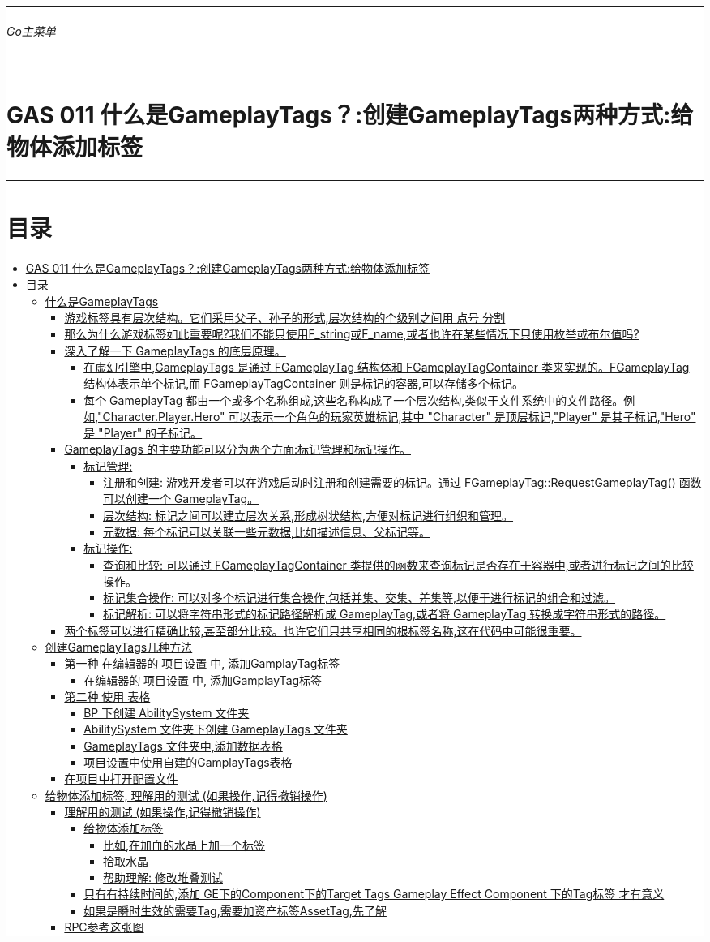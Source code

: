 ___________________________________________________________________________________________

###### [Go主菜单](../MainMenu.md)
___________________________________________________________________________________________

# GAS 011 什么是GameplayTags？:创建GameplayTags两种方式:给物体添加标签

___________________________________________________________________________________________

# 目录
- [GAS 011 什么是GameplayTags？:创建GameplayTags两种方式:给物体添加标签](#gas-011-什么是gameplaytags创建gameplaytags两种方式给物体添加标签)
- [目录](#目录)
    - [什么是GameplayTags](#什么是gameplaytags)
      - [游戏标签具有层次结构。它们采用父子、孙子的形式,层次结构的个级别之间用 点号 分割](#游戏标签具有层次结构它们采用父子孙子的形式层次结构的个级别之间用-点号-分割)
      - [那么为什么游戏标签如此重要呢?我们不能只使用F\_string或F\_name,或者也许在某些情况下只使用枚举或布尔值吗?](#那么为什么游戏标签如此重要呢我们不能只使用f_string或f_name或者也许在某些情况下只使用枚举或布尔值吗)
      - [深入了解一下 GameplayTags 的底层原理。](#深入了解一下-gameplaytags-的底层原理)
        - [在虚幻引擎中,GameplayTags 是通过 FGameplayTag 结构体和 FGameplayTagContainer 类来实现的。FGameplayTag 结构体表示单个标记,而 FGameplayTagContainer 则是标记的容器,可以存储多个标记。](#在虚幻引擎中gameplaytags-是通过-fgameplaytag-结构体和-fgameplaytagcontainer-类来实现的fgameplaytag-结构体表示单个标记而-fgameplaytagcontainer-则是标记的容器可以存储多个标记)
        - [每个 GameplayTag 都由一个或多个名称组成,这些名称构成了一个层次结构,类似于文件系统中的文件路径。例如,"Character.Player.Hero" 可以表示一个角色的玩家英雄标记,其中 "Character" 是顶层标记,"Player" 是其子标记,"Hero" 是 "Player" 的子标记。](#每个-gameplaytag-都由一个或多个名称组成这些名称构成了一个层次结构类似于文件系统中的文件路径例如characterplayerhero-可以表示一个角色的玩家英雄标记其中-character-是顶层标记player-是其子标记hero-是-player-的子标记)
      - [GameplayTags 的主要功能可以分为两个方面:标记管理和标记操作。](#gameplaytags-的主要功能可以分为两个方面标记管理和标记操作)
        - [标记管理:](#标记管理)
          - [注册和创建: 游戏开发者可以在游戏启动时注册和创建需要的标记。通过 FGameplayTag::RequestGameplayTag() 函数可以创建一个 GameplayTag。](#注册和创建-游戏开发者可以在游戏启动时注册和创建需要的标记通过-fgameplaytagrequestgameplaytag-函数可以创建一个-gameplaytag)
          - [层次结构: 标记之间可以建立层次关系,形成树状结构,方便对标记进行组织和管理。](#层次结构-标记之间可以建立层次关系形成树状结构方便对标记进行组织和管理)
          - [元数据: 每个标记可以关联一些元数据,比如描述信息、父标记等。](#元数据-每个标记可以关联一些元数据比如描述信息父标记等)
        - [标记操作:](#标记操作)
          - [查询和比较: 可以通过 FGameplayTagContainer 类提供的函数来查询标记是否存在于容器中,或者进行标记之间的比较操作。](#查询和比较-可以通过-fgameplaytagcontainer-类提供的函数来查询标记是否存在于容器中或者进行标记之间的比较操作)
          - [标记集合操作: 可以对多个标记进行集合操作,包括并集、交集、差集等,以便于进行标记的组合和过滤。](#标记集合操作-可以对多个标记进行集合操作包括并集交集差集等以便于进行标记的组合和过滤)
          - [标记解析: 可以将字符串形式的标记路径解析成 GameplayTag,或者将 GameplayTag 转换成字符串形式的路径。](#标记解析-可以将字符串形式的标记路径解析成-gameplaytag或者将-gameplaytag-转换成字符串形式的路径)
      - [两个标签可以进行精确比较,甚至部分比较。也许它们只共享相同的根标签名称,这在代码中可能很重要。](#两个标签可以进行精确比较甚至部分比较也许它们只共享相同的根标签名称这在代码中可能很重要)
    - [创建GameplayTags几种方法](#创建gameplaytags几种方法)
        - [第一种 在编辑器的 项目设置 中, 添加GamplayTag标签](#第一种-在编辑器的-项目设置-中-添加gamplaytag标签)
          - [在编辑器的 项目设置 中, 添加GamplayTag标签](#在编辑器的-项目设置-中-添加gamplaytag标签)
        - [第二种 使用 表格](#第二种-使用-表格)
          - [BP 下创建 AbilitySystem 文件夹](#bp-下创建-abilitysystem-文件夹)
          - [AbilitySystem 文件夹下创建 GameplayTags 文件夹](#abilitysystem-文件夹下创建-gameplaytags-文件夹)
          - [GameplayTags 文件夹中,添加数据表格](#gameplaytags-文件夹中添加数据表格)
          - [项目设置中使用自建的GamplayTags表格](#项目设置中使用自建的gamplaytags表格)
      - [在项目中打开配置文件](#在项目中打开配置文件)
    - [给物体添加标签, 理解用的测试 (如果操作,记得撤销操作)](#给物体添加标签-理解用的测试-如果操作记得撤销操作)
      - [理解用的测试 (如果操作,记得撤销操作)](#理解用的测试-如果操作记得撤销操作)
        - [给物体添加标签](#给物体添加标签)
          - [比如,在加血的水晶上加一个标签](#比如在加血的水晶上加一个标签)
          - [拾取水晶](#拾取水晶)
          - [帮助理解: 修改堆叠测试](#帮助理解-修改堆叠测试)
        - [只有有持续时间的,添加 GE下的Component下的Target Tags Gameplay Effect Component 下的Tag标签 才有意义](#只有有持续时间的添加-ge下的component下的target-tags-gameplay-effect-component-下的tag标签-才有意义)
        - [如果是瞬时生效的需要Tag,需要加资产标签AssetTag,先了解](#如果是瞬时生效的需要tag需要加资产标签assettag先了解)
      - [RPC参考这张图](#rpc参考这张图)
